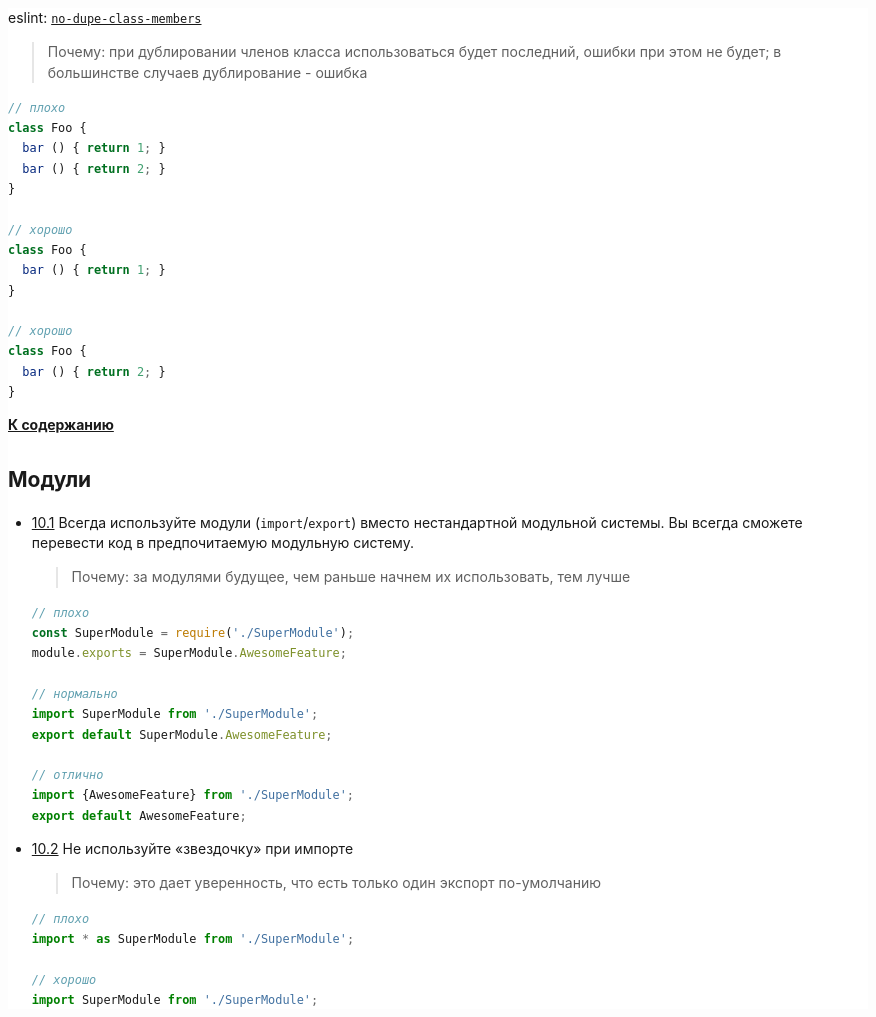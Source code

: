   eslint: [`no-dupe-class-members`](https://eslint.org/docs/rules/no-dupe-class-members)

  >Почему: при дублировании членов класса использоваться будет последний, ошибки при этом не будет; в большинстве случаев дублирование - ошибка

  ```javascript
  // плохо
  class Foo {
    bar () { return 1; }
    bar () { return 2; }
  }

  // хорошо
  class Foo {
    bar () { return 1; }
  }

  // хорошо
  class Foo {
    bar () { return 2; }
  }
  ```

**[К содержанию](#table-of-contents)**

## Модули <a name="modules"></a>

<a name="modules--use-them"></a><a name="10.1"></a>
- [10.1](#modules--use-them) Всегда используйте модули (`import`/`export`) вместо нестандартной модульной системы. Вы всегда сможете перевести код в предпочитаемую модульную систему.

  >Почему: за модулями будущее, чем раньше начнем их использовать, тем лучше

  ```javascript
  // плохо
  const SuperModule = require('./SuperModule');
  module.exports = SuperModule.AwesomeFeature;

  // нормально
  import SuperModule from './SuperModule';
  export default SuperModule.AwesomeFeature;

  // отлично
  import {AwesomeFeature} from './SuperModule';
  export default AwesomeFeature;
  ```

<a name="modules--no-wildcard"></a><a name="10.2"></a>
- [10.2](#modules--no-wildcard) Не используйте «звездочку» при импорте

  >Почему: это дает уверенность, что есть только один экспорт по-умолчанию

  ```javascript
  // плохо
  import * as SuperModule from './SuperModule';

  // хорошо
  import SuperModule from './SuperModule';
  ```
